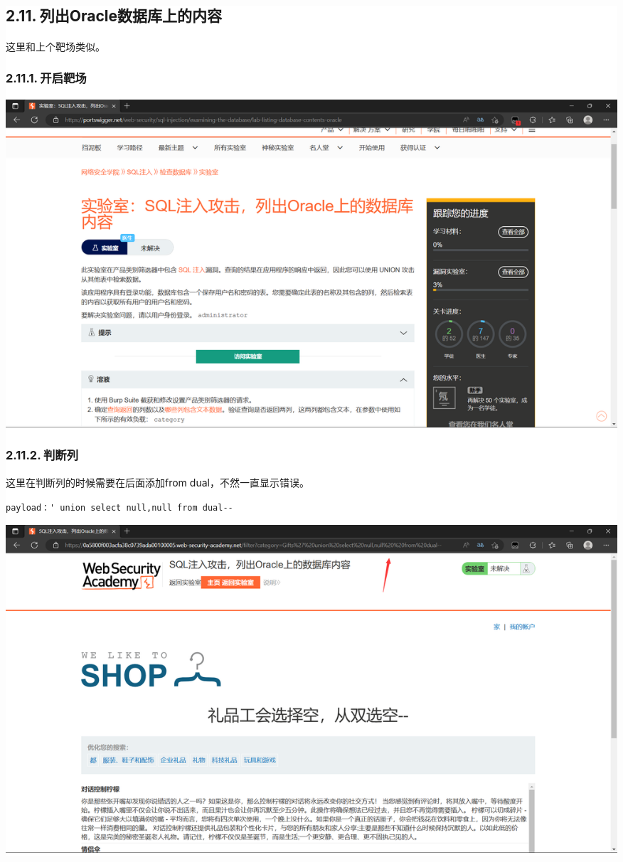 ## 2.11. **列出Oracle数据库上的内容**

这里和上个靶场类似。

### 2.11.1. **开启靶场**

![图片 37](assets/%E5%9B%BE%E7%89%87%2037.png) 

### 2.11.2. **判断列**

这里在判断列的时候需要在后面添加from dual，不然一直显示错误。

```
payload：' union select null,null from dual--
```

![图片 38](assets/%E5%9B%BE%E7%89%87%2038.png) 
